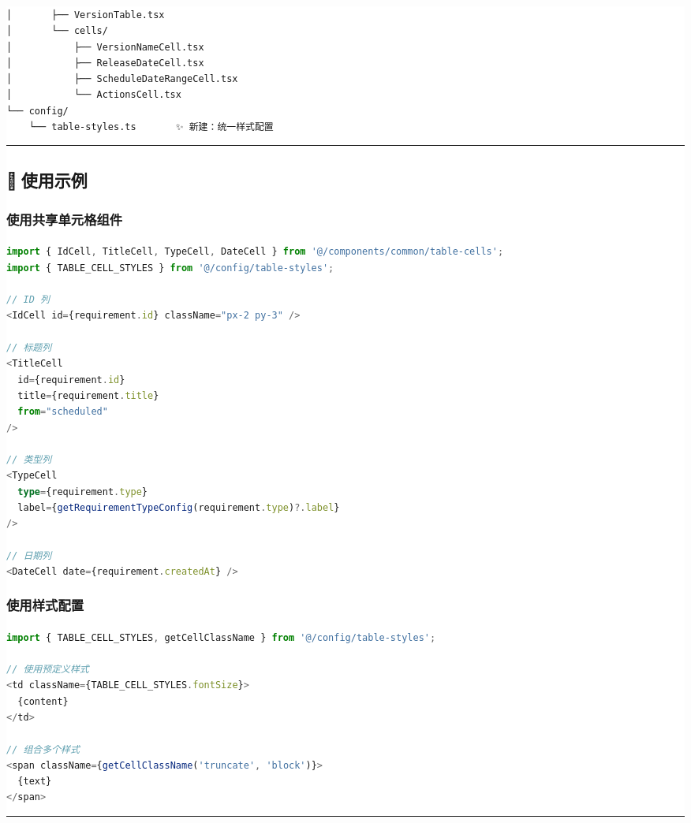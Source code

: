 ```
│       ├── VersionTable.tsx
│       └── cells/
│           ├── VersionNameCell.tsx
│           ├── ReleaseDateCell.tsx
│           ├── ScheduleDateRangeCell.tsx
│           └── ActionsCell.tsx
└── config/
    └── table-styles.ts       ✨ 新建：统一样式配置
```

---

## 🚀 使用示例

### 使用共享单元格组件
```typescript
import { IdCell, TitleCell, TypeCell, DateCell } from '@/components/common/table-cells';
import { TABLE_CELL_STYLES } from '@/config/table-styles';

// ID 列
<IdCell id={requirement.id} className="px-2 py-3" />

// 标题列
<TitleCell 
  id={requirement.id}
  title={requirement.title}
  from="scheduled"
/>

// 类型列
<TypeCell 
  type={requirement.type}
  label={getRequirementTypeConfig(requirement.type)?.label}
/>

// 日期列
<DateCell date={requirement.createdAt} />
```

### 使用样式配置
```typescript
import { TABLE_CELL_STYLES, getCellClassName } from '@/config/table-styles';

// 使用预定义样式
<td className={TABLE_CELL_STYLES.fontSize}>
  {content}
</td>

// 组合多个样式
<span className={getCellClassName('truncate', 'block')}>
  {text}
</span>
```

---